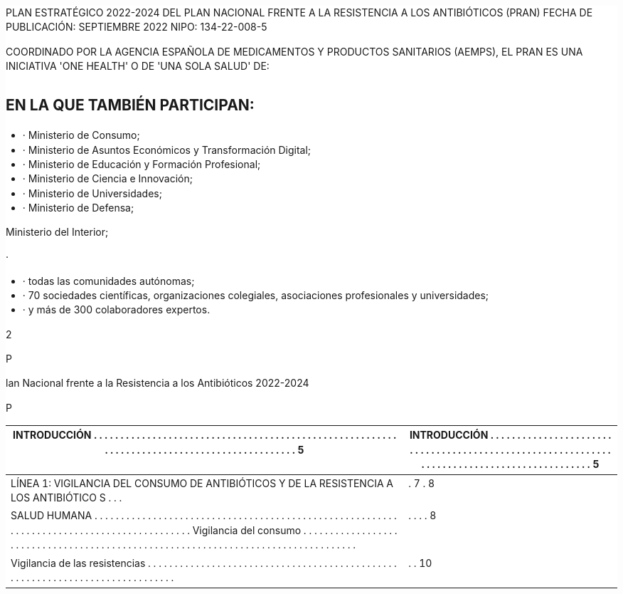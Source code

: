 





PLAN ESTRATÉGICO 2022-2024 DEL PLAN NACIONAL FRENTE A LA RESISTENCIA A LOS ANTIBIÓTICOS (PRAN) FECHA DE PUBLICACIÓN: SEPTIEMBRE 2022 NIPO: 134-22-008-5

COORDINADO POR LA AGENCIA ESPAÑOLA DE MEDICAMENTOS Y PRODUCTOS SANITARIOS (AEMPS), EL PRAN ES UNA INICIATIVA 'ONE HEALTH' O DE 'UNA SOLA SALUD' DE:



## EN LA QUE TAMBIÉN PARTICIPAN:

- · Ministerio de Consumo;
- · Ministerio de Asuntos Económicos y Transformación Digital;
- · Ministerio de Educación y Formación Profesional;
- · Ministerio de Ciencia e Innovación;
- · Ministerio de Universidades;
- · Ministerio de Defensa;

Ministerio del Interior;

·

- · todas las comunidades autónomas;
- · 70 sociedades científicas, organizaciones colegiales, asociaciones profesionales y universidades;
- · y más de 300 colaboradores expertos.

2

P

lan Nacional frente a la Resistencia a los Antibióticos 2022-2024

P



| INTRODUCCIÓN    .  .  .  .  .  .  .  .  .  .  .  .  .  .  .  .  .  .  .  .  .  .  .  .  .  .  .  .  .  .  .  .  .  .  .  .  .  .  .  .  .  .  .  .  .  .  .  .  .  .  .  .  .  .  .  .  .  .  .  .  .  .  .  .  .  .  .  .  .  .  .  .  .  .  .  .  .  .  .  .  .  .  .  .  .  .  .  .  .  .  .  .  . 5                                                                                                                                                                                                                                                                         | INTRODUCCIÓN    .  .  .  .  .  .  .  .  .  .  .  .  .  .  .  .  .  .  .  .  .  .  .  .  .  .  .  .  .  .  .  .  .  .  .  .  .  .  .  .  .  .  .  .  .  .  .  .  .  .  .  .  .  .  .  .  .  .  .  .  .  .  .  .  .  .  .  .  .  .  .  .  .  .  .  .  .  .  .  .  .  .  .  .  .  .  .  .  .  .  .  .  . 5   |
|---------------------------------------------------------------------------------------------------------------------------------------------------------------------------------------------------------------------------------------------------------------------------------------------------------------------------------------------------------------------------------------------------------------------------------------------------------------------------------------------------------------------------------------------------------------------------------|-----------------------------------------------------------------------------------------------------------------------------------------------------------------------------------------------------------------------------------------------------------------------------------------------------------|
| LÍNEA 1: VIGILANCIA DEL CONSUMO DE ANTIBIÓTICOS Y DE LA RESISTENCIA A LOS ANTIBIÓTICO S  .  .  .                                                                                                                                                                                                                                                                                                                                                                                                                                                                                | . 7  . 8                                                                                                                                                                                                                                                                                                  |
| SALUD HUMANA    .  .  .  .  .  .  .  .  .  .  .  .  .  .  .  .  .  .  .  .  .  .  .  .  .  .  .  .  .  .  .  .  .  .  .  .  .  .  .  .  .  .  .  .  .  .  .  .  .  .  .  .  .  .  .  .  .  .  .  .  .  .  .  .  .  .  .  .  .  .  .  .  .  .  .  .  .  .  .  .  .  .  .  .  .  .  .  .  .  .  . Vigilancia del consumo  .  .  .  .  .  .  .  .  .  .  .  .  .  .  .  .  .  .  .  .  .  .  .  .  .  .  .  .  .  .  .  .  .  .  .  .  .  .  .  .  .  .  .  .  .  .  .  .  .  .  .  .  .  .  .  .  .  .  .  .  .  .  .  .  .  .  .  .  .  .  .  .  .  .  .  .  .  .  .  .  .  .  . | .  .  .  . 8                                                                                                                                                                                                                                                                                              |
| Vigilancia de las resistencias  .  .  .  .  .  .  .  .  .  .  .  .  .  .  .  .  .  .  .  .  .  .  .  .  .  .  .  .  .  .  .  .  .  .  .  .  .  .  .  .  .  .  .  .  .  .  .  .  .  .  .  .  .  .  .  .  .  .  .  .  .  .  .  .  .  .  .  .  .  .  .  .  .  .  .  .  .  .                                                                                                                                                                                                                                                                                                        | .  . 10                                                                                                                                                                                                                                                                                                   |
